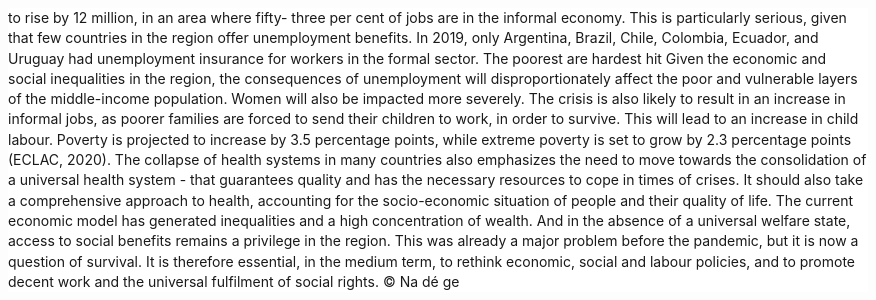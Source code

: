 to rise by 12 million, in an area where fifty- 
three per cent of jobs are in the informal 
economy. This is particularly serious, 
given that few countries in the region 
offer unemployment benefits. In 2019, 
only Argentina, Brazil, Chile, Colombia, 
Ecuador, and Uruguay had unemployment 
insurance for workers in the formal sector. 
The poorest 
are hardest hit 
Given the economic and social inequalities 
in the region, the consequences 
of unemployment will disproportionately 
affect the poor and vulnerable layers of the 
middle-income population. Women will 
also be impacted more severely. 
The crisis is also likely to result in an 
increase in informal jobs, as poorer 
families are forced to send their children 
to work, in order to survive. This will lead 
to an increase in child labour. Poverty 
is projected to increase by 3.5 percentage 
points, while extreme poverty is set 
to grow by 2.3 percentage points (ECLAC, 
2020). 
The collapse of health systems in many 
countries also emphasizes the need 
to move towards the consolidation 
of a universal health system - that 
guarantees quality and has the necessary 
resources to cope in times of crises. 
It should also take a comprehensive 
approach to health, accounting for 
the socio-economic situation of people 
and their quality of life. 
The current economic model has 
generated inequalities and a high 
concentration of wealth. And in 
the absence of a universal welfare state, 
access to social benefits remains a 
privilege in the region. This was already 
a major problem before the pandemic, 
but it is now a question of survival. It is 
therefore essential, in the medium term, 
to rethink economic, social and labour 
policies, and to promote decent work and 
the universal fulfilment of social rights. 
© 
Na
dé
ge
 